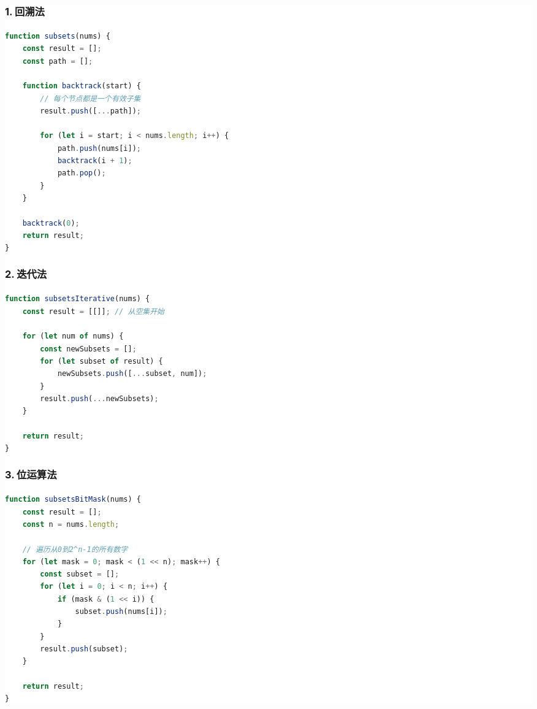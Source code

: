 ### 1. 回溯法
```javascript
function subsets(nums) {
    const result = [];
    const path = [];
    
    function backtrack(start) {
        // 每个节点都是一个有效子集
        result.push([...path]);
        
        for (let i = start; i < nums.length; i++) {
            path.push(nums[i]);
            backtrack(i + 1);
            path.pop();
        }
    }
    
    backtrack(0);
    return result;
}
```

### 2. 迭代法
```javascript
function subsetsIterative(nums) {
    const result = [[]]; // 从空集开始
    
    for (let num of nums) {
        const newSubsets = [];
        for (let subset of result) {
            newSubsets.push([...subset, num]);
        }
        result.push(...newSubsets);
    }
    
    return result;
}
```

### 3. 位运算法
```javascript
function subsetsBitMask(nums) {
    const result = [];
    const n = nums.length;
    
    // 遍历从0到2^n-1的所有数字
    for (let mask = 0; mask < (1 << n); mask++) {
        const subset = [];
        for (let i = 0; i < n; i++) {
            if (mask & (1 << i)) {
                subset.push(nums[i]);
            }
        }
        result.push(subset);
    }
    
    return result;
}
```

